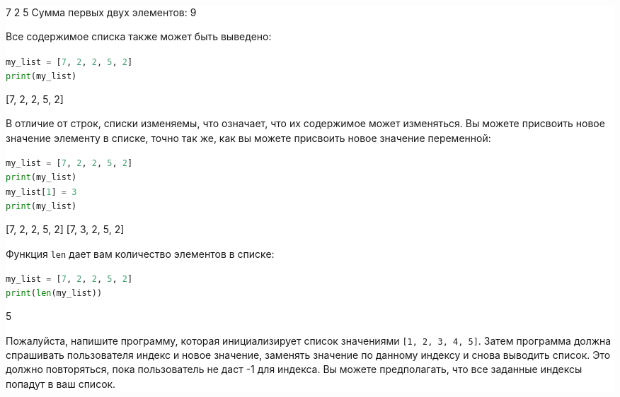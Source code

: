 <sample-output>

7
2
5
Сумма первых двух элементов: 9

</sample-output>

Все содержимое списка также может быть выведено:

```python
my_list = [7, 2, 2, 5, 2]
print(my_list)
```

<sample-output>

[7, 2, 2, 5, 2]

</sample-output>

В отличие от строк, списки изменяемы, что означает, что их содержимое может изменяться. Вы можете присвоить новое значение элементу в списке, точно так же, как вы можете присвоить новое значение переменной:

```python
my_list = [7, 2, 2, 5, 2]
print(my_list)
my_list[1] = 3
print(my_list)
```

<sample-output>

[7, 2, 2, 5, 2]
[7, 3, 2, 5, 2]

</sample-output>

Функция `len` дает вам количество элементов в списке:

```python
my_list = [7, 2, 2, 5, 2]
print(len(my_list))
```

<sample-output>

5

</sample-output>


<programming-exercise name='Change the value of an item' tmcname='part04-12_change_value_of_item' title='Изменить значение элемента'>

Пожалуйста, напишите программу, которая инициализирует список значениями `[1, 2, 3, 4, 5]`. Затем программа должна спрашивать пользователя индекс и новое значение, заменять значение по данному индексу и снова выводить список. Это должно повторяться, пока пользователь не даст -1 для индекса. Вы можете предполагать, что все заданные индексы попадут в ваш список.
